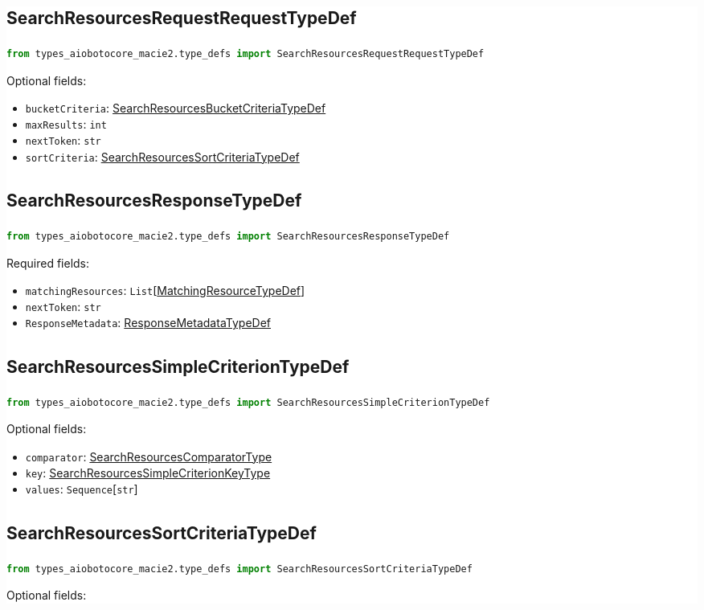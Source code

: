 ## SearchResourcesRequestRequestTypeDef

```python
from types_aiobotocore_macie2.type_defs import SearchResourcesRequestRequestTypeDef
```

Optional fields:

- `bucketCriteria`:
  [SearchResourcesBucketCriteriaTypeDef](./type_defs.md#searchresourcesbucketcriteriatypedef)
- `maxResults`: `int`
- `nextToken`: `str`
- `sortCriteria`:
  [SearchResourcesSortCriteriaTypeDef](./type_defs.md#searchresourcessortcriteriatypedef)

<a id="searchresourcesresponsetypedef"></a>

## SearchResourcesResponseTypeDef

```python
from types_aiobotocore_macie2.type_defs import SearchResourcesResponseTypeDef
```

Required fields:

- `matchingResources`:
  `List`\[[MatchingResourceTypeDef](./type_defs.md#matchingresourcetypedef)\]
- `nextToken`: `str`
- `ResponseMetadata`:
  [ResponseMetadataTypeDef](./type_defs.md#responsemetadatatypedef)

<a id="searchresourcessimplecriteriontypedef"></a>

## SearchResourcesSimpleCriterionTypeDef

```python
from types_aiobotocore_macie2.type_defs import SearchResourcesSimpleCriterionTypeDef
```

Optional fields:

- `comparator`:
  [SearchResourcesComparatorType](./literals.md#searchresourcescomparatortype)
- `key`:
  [SearchResourcesSimpleCriterionKeyType](./literals.md#searchresourcessimplecriterionkeytype)
- `values`: `Sequence`\[`str`\]

<a id="searchresourcessortcriteriatypedef"></a>

## SearchResourcesSortCriteriaTypeDef

```python
from types_aiobotocore_macie2.type_defs import SearchResourcesSortCriteriaTypeDef
```

Optional fields:
